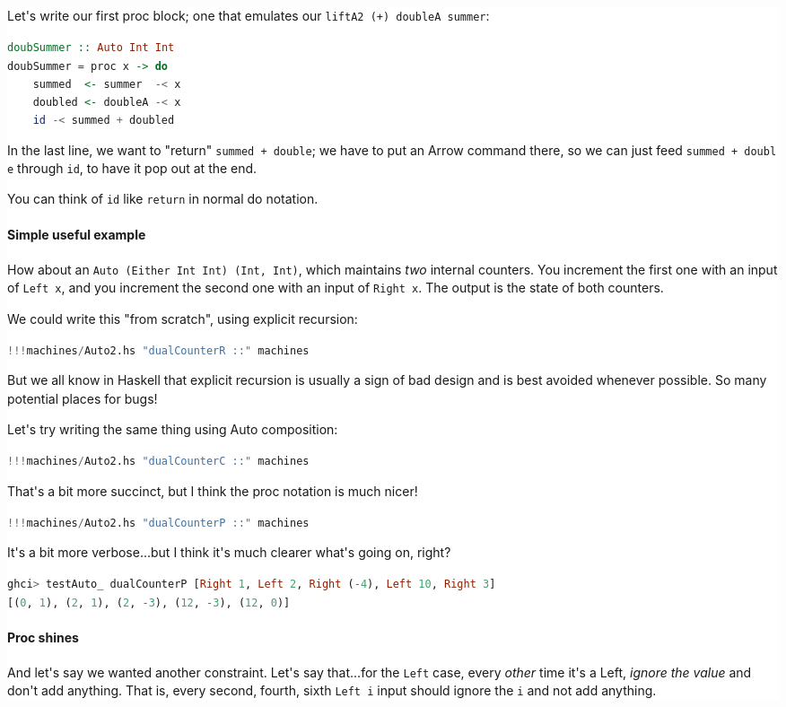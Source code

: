 Let's write our first proc block; one that emulates our `liftA2 (+) doubleA
summer`:

~~~haskell
doubSummer :: Auto Int Int
doubSummer = proc x -> do
    summed  <- summer  -< x
    doubled <- doubleA -< x
    id -< summed + doubled
~~~

In the last line, we want to "return" `summed + double`; we have to put an
Arrow command there, so we can just feed `summed + double` through `id`, to
have it pop out at the end.

You can think of `id` like `return` in normal do notation.

#### Simple useful example

How about an `Auto (Either Int Int) (Int, Int)`, which maintains *two*
internal counters.  You increment the first one with an input of `Left x`, and
you increment the second one with an input of `Right x`.  The output is the
state of both counters.

We could write this "from scratch", using explicit recursion:

~~~haskell
!!!machines/Auto2.hs "dualCounterR ::" machines
~~~

But we all know in Haskell that explicit recursion is usually a sign of bad
design and is best avoided whenever possible.  So many potential places for
bugs!

Let's try writing the same thing using Auto composition:

~~~haskell
!!!machines/Auto2.hs "dualCounterC ::" machines
~~~

That's a bit more succinct, but I think the proc notation is much nicer!

~~~haskell
!!!machines/Auto2.hs "dualCounterP ::" machines
~~~

It's a bit more verbose...but I think it's much clearer what's going on,
right?

~~~haskell
ghci> testAuto_ dualCounterP [Right 1, Left 2, Right (-4), Left 10, Right 3]
[(0, 1), (2, 1), (2, -3), (12, -3), (12, 0)]
~~~

#### Proc shines

And let's say we wanted another constraint.  Let's say that...for the `Left`
case, every *other* time it's a Left, *ignore the value* and don't add
anything.  That is, every second, fourth, sixth `Left i` input should ignore
the `i` and not add anything.


[part1]: http://blog.jle.im/entry/intro-to-machines-arrows-part-1-stream-and
[twitter]: https://twitter.com/mstk "Twitter"
[fpcomplint]: https://www.fpcomplete.com/user/jle/machines
[^func]: Remember, we can write `a -> b` as `(->) a b`; like other operators,
[monadplus]: http://blog.jle.im/entry/the-list-monadplus-practical-fun-with-monads-part
[Contravariant]: https://ocharles.org.uk/blog/guest-posts/2013-12-21-24-days-of-hackage-contravariant.html
[Profunctors]: https://ocharles.org.uk/blog/guest-posts/2013-12-22-24-days-of-hackage-profunctors.html
[fam]: http://adit.io/posts/2013-04-17-functors,_applicatives,_and_monads_in_pictures.html
[tomtomtom7]: http://www.reddit.com/r/programming/comments/25yent/i_like_haskell_because_it_lets_me_live_inside_my/chmj8al
[^compositino]: This was originally a typo but I like the word so much that